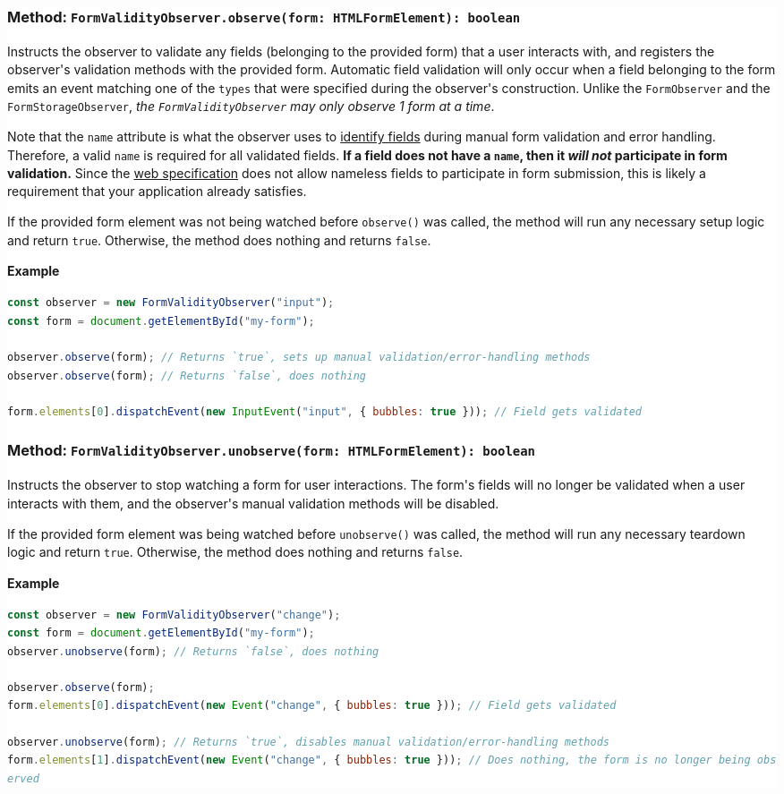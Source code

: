 ### Method: `FormValidityObserver.observe(form: HTMLFormElement): boolean`

Instructs the observer to validate any fields (belonging to the provided form) that a user interacts with, and registers the observer's validation methods with the provided form. Automatic field validation will only occur when a field belonging to the form emits an event matching one of the `types` that were specified during the observer's construction. Unlike the `FormObserver` and the `FormStorageObserver`, _the `FormValidityObserver` may only observe 1 form at a time_.

Note that the `name` attribute is what the observer uses to [identify fields](https://developer.mozilla.org/en-US/docs/Web/API/HTMLFormControlsCollection/namedItem) during manual form validation and error handling. Therefore, a valid `name` is required for all validated fields. **If a field does not have a `name`, then it _will not_ participate in form validation.** Since the [web specification](https://www.w3.org/TR/html401/interact/forms.html#successful-controls) does not allow nameless fields to participate in form submission, this is likely a requirement that your application already satisfies.

If the provided form element was not being watched before `observe()` was called, the method will run any necessary setup logic and return `true`. Otherwise, the method does nothing and returns `false`.

**Example**

```js
const observer = new FormValidityObserver("input");
const form = document.getElementById("my-form");

observer.observe(form); // Returns `true`, sets up manual validation/error-handling methods
observer.observe(form); // Returns `false`, does nothing

form.elements[0].dispatchEvent(new InputEvent("input", { bubbles: true })); // Field gets validated
```

### Method: `FormValidityObserver.unobserve(form: HTMLFormElement): boolean`

Instructs the observer to stop watching a form for user interactions. The form's fields will no longer be validated when a user interacts with them, and the observer's manual validation methods will be disabled.

If the provided form element was being watched before `unobserve()` was called, the method will run any necessary teardown logic and return `true`. Otherwise, the method does nothing and returns `false`.

**Example**

```js
const observer = new FormValidityObserver("change");
const form = document.getElementById("my-form");
observer.unobserve(form); // Returns `false`, does nothing

observer.observe(form);
form.elements[0].dispatchEvent(new Event("change", { bubbles: true })); // Field gets validated

observer.unobserve(form); // Returns `true`, disables manual validation/error-handling methods
form.elements[1].dispatchEvent(new Event("change", { bubbles: true })); // Does nothing, the form is no longer being observed
```
